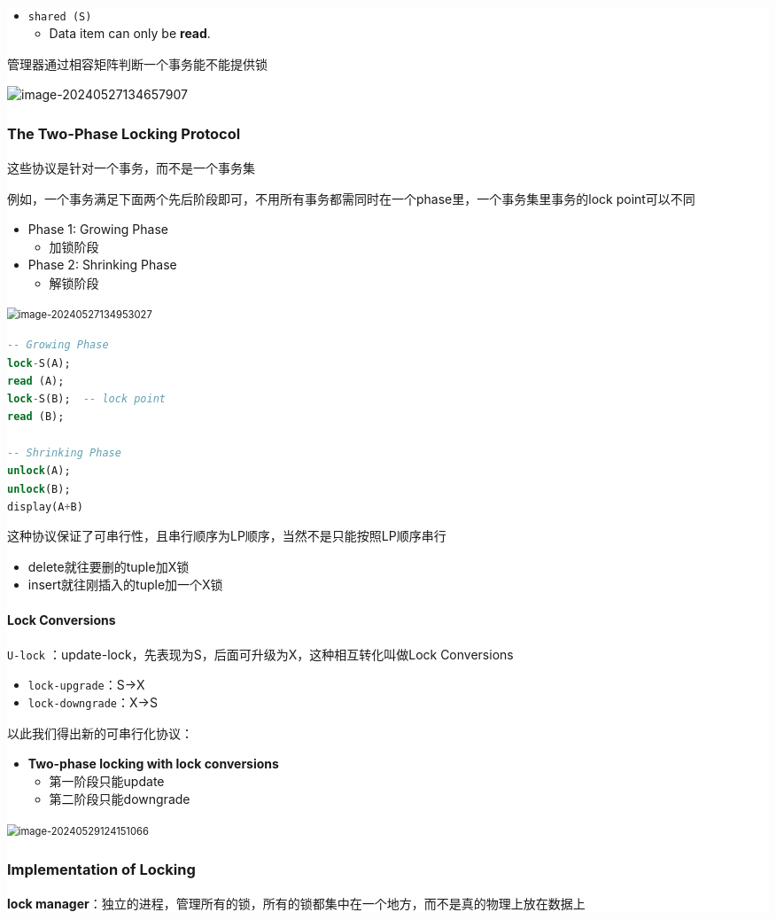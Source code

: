 - `shared (S)` 
  -  Data item can only be **read**. 

管理器通过相容矩阵判断一个事务能不能提供锁

![image-20240527134657907](C:\Users\89620\AppData\Roaming\Typora\typora-user-images\image-20240527134657907.png)

### The Two-Phase Locking Protocol

这些协议是针对一个事务，而不是一个事务集

例如，一个事务满足下面两个先后阶段即可，不用所有事务都需同时在一个phase里，一个事务集里事务的lock point可以不同

- Phase 1: Growing Phase
  - 加锁阶段
- Phase 2: Shrinking Phase
  - 解锁阶段

<img src="C:\Users\89620\AppData\Roaming\Typora\typora-user-images\image-20240527134953027.png" alt="image-20240527134953027" style="zoom: 80%;" />

```sql
-- Growing Phase
lock-S(A);
read (A);
lock-S(B);	-- lock point
read (B);

-- Shrinking Phase
unlock(A);
unlock(B);
display(A+B)
```

这种协议保证了可串行性，且串行顺序为LP顺序，当然不是只能按照LP顺序串行

- delete就往要删的tuple加X锁
- insert就往刚插入的tuple加一个X锁

#### Lock Conversions

`U-lock` ：update-lock，先表现为S，后面可升级为X，这种相互转化叫做Lock Conversions

- `lock-upgrade`：S->X
- `lock-downgrade`：X->S

以此我们得出新的可串行化协议：

- **Two-phase locking with lock conversions**
  - 第一阶段只能update
  - 第二阶段只能downgrade

<img src="https://raw.githubusercontent.com/RimLutienpeist/image-hosting/main/image-20240529124151066.png" alt="image-20240529124151066" style="zoom: 80%;" />

### Implementation of Locking

**lock manager**：独立的进程，管理所有的锁，所有的锁都集中在一个地方，而不是真的物理上放在数据上

